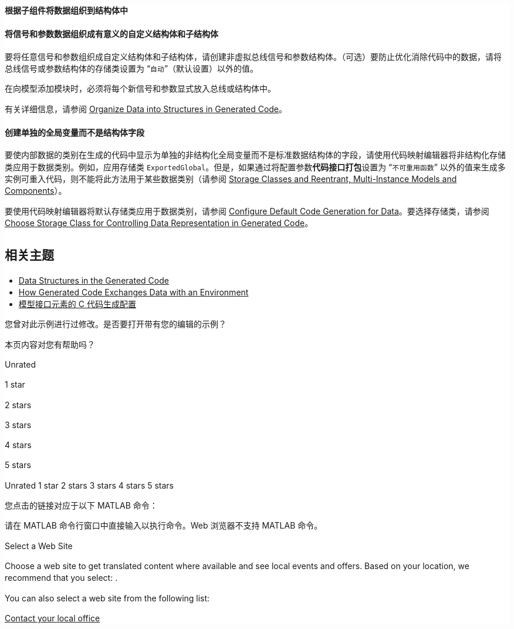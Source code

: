 #### 根据子组件将数据组织到结构体中

#### 将信号和参数数据组织成有意义的自定义结构体和子结构体

要将任意信号和参数组织成自定义结构体和子结构体，请创建非虚拟总线信号和参数结构体。（可选）要防止优化消除代码中的数据，请将总线信号或参数结构体的存储类设置为 “`自动`”（默认设置）以外的值。

在向模型添加模块时，必须将每个新信号和参数显式放入总线或结构体中。

有关详细信息，请参阅 [Organize Data into Structures in Generated Code](https://ww2.mathworks.cn/help/ecoder/ug/organize-data-into-structures-in-generated-code.html)。

#### 创建单独的全局变量而不是结构体字段

要使内部数据的类别在生成的代码中显示为单独的非结构化全局变量而不是标准数据结构体的字段，请使用代码映射编辑器将非结构化存储类应用于数据类别。例如，应用存储类 `ExportedGlobal`。但是，如果通过将配置参数**代码接口打包**设置为 “`不可重用函数`” 以外的值来生成多实例可重入代码，则不能将此方法用于某些数据类别（请参阅 [Storage Classes and Reentrant, Multi-Instance Models and Components](https://ww2.mathworks.cn/help/rtw/ug/code-definition-and-mapping-limitations-and-considerations.html#mw_45f83615-8d4e-4dc6-b55c-90bb430c2307)）。

要使用代码映射编辑器将默认存储类应用于数据类别，请参阅 [Configure Default Code Generation for Data](https://ww2.mathworks.cn/help/ecoder/ug/configure-default-code-generation-for-categories-of-model-data-and-functions.html#mw_abf23689-bf8b-4b4c-854e-b072022c3b12)。要选择存储类，请参阅 [Choose Storage Class for Controlling Data Representation in Generated Code](https://ww2.mathworks.cn/help/rtw/ug/choose-a-built-in-storage-class-for-controlling-data-representation-in-the-generated-code.html)。

## 相关主题

*   [Data Structures in the Generated Code](https://ww2.mathworks.cn/help/ecoder/ug/data-structures-in-the-generated-code.html)
*   [How Generated Code Exchanges Data with an Environment](https://ww2.mathworks.cn/help/ecoder/ug/how-generated-code-exchanges-data-with-an-environment.html)
*   [模型接口元素的 C 代码生成配置](https://ww2.mathworks.cn/help/ecoder/ug/c-code-generation-configuration-for-model-interface-elements.html)

您曾对此示例进行过修改。是否要打开带有您的编辑的示例？

本页内容对您有帮助吗？

Unrated

1 star

2 stars

3 stars

4 stars

5 stars

 Unrated  1 star  2 stars  3 stars  4 stars  5 stars

您点击的链接对应于以下 MATLAB 命令：

请在 MATLAB 命令行窗口中直接输入以执行命令。Web 浏览器不支持 MATLAB 命令。

Select a Web Site

Choose a web site to get translated content where available and see local events and offers. Based on your location, we recommend that you select: .

You can also select a web site from the following list:

[Contact your local office](#)